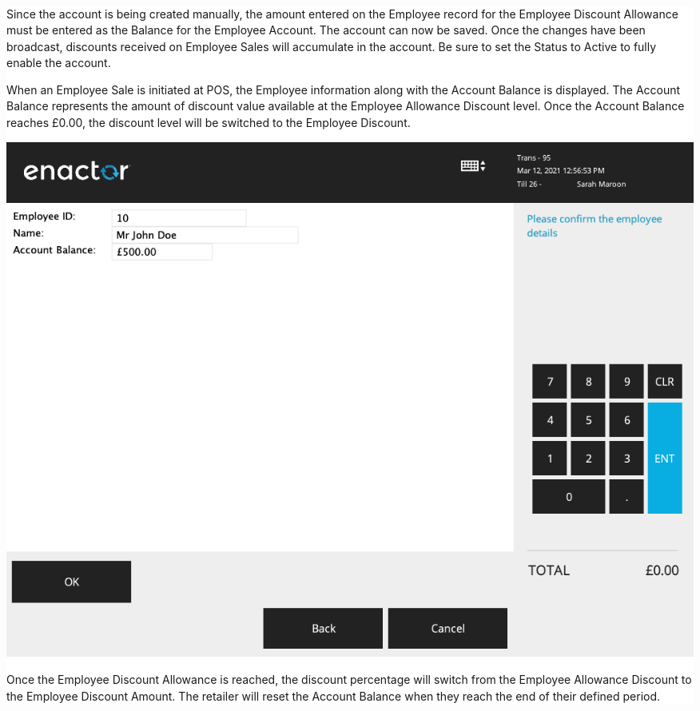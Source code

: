 Since the account is being created manually, the amount entered on the
Employee record for the Employee Discount Allowance must be entered as
the Balance for the Employee Account. The account can now be saved. Once
the changes have been broadcast, discounts received on Employee Sales
will accumulate in the account. Be sure to set the Status to Active to
fully enable the account.

When an Employee Sale is initiated at POS, the Employee information
along with the Account Balance is displayed. The Account Balance
represents the amount of discount value available at the Employee
Allowance Discount level. Once the Account Balance reaches £0.00, the
discount level will be switched to the Employee Discount.

![Graphical user interface, application Description automatically generated](./emp_sale/media/image26.png)

Once the Employee Discount Allowance is reached, the discount percentage
will switch from the Employee Allowance Discount to the Employee
Discount Amount. The retailer will reset the Account Balance when they
reach the end of their defined period.
